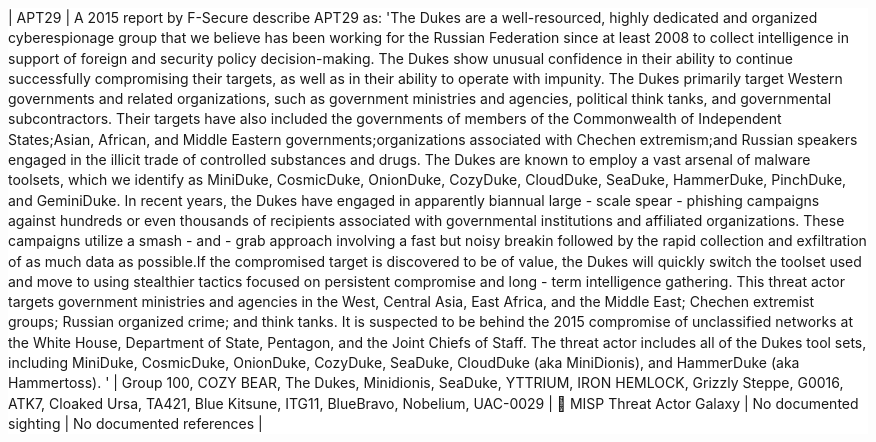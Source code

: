 | APT29               | A 2015 report by F-Secure describe APT29 as: 'The Dukes are a well-resourced, highly dedicated and organized cyberespionage group that we believe has been working for the Russian Federation since at least 2008 to collect intelligence in support of foreign and security policy decision-making. The Dukes show unusual confidence in their ability to continue successfully compromising their targets, as well as in their ability to operate with impunity. The Dukes primarily target Western governments and related organizations, such as government ministries and agencies, political think tanks, and governmental subcontractors. Their targets have also included the governments of members of the Commonwealth of Independent States;Asian, African, and Middle Eastern governments;organizations associated with Chechen extremism;and Russian speakers engaged in the illicit trade of controlled substances and drugs. The Dukes are known to employ a vast arsenal of malware toolsets, which we identify as MiniDuke, CosmicDuke, OnionDuke, CozyDuke, CloudDuke, SeaDuke, HammerDuke, PinchDuke, and GeminiDuke. In recent years, the Dukes have engaged in apparently biannual large - scale spear - phishing campaigns against hundreds or even thousands of recipients associated with governmental institutions and affiliated organizations. These campaigns utilize a smash - and - grab approach involving a fast but noisy breakin followed by the rapid collection and exfiltration of as much data as possible.If the compromised target is discovered to be of value, the Dukes will quickly switch the toolset used and move to using stealthier tactics focused on persistent compromise and long - term intelligence gathering. This threat actor targets government ministries and agencies in the West, Central Asia, East Africa, and the Middle East; Chechen extremist groups; Russian organized crime; and think tanks. It is suspected to be behind the 2015 compromise of unclassified networks at the White House, Department of State, Pentagon, and the Joint Chiefs of Staff. The threat actor includes all of the Dukes tool sets, including MiniDuke, CosmicDuke, OnionDuke, CozyDuke, SeaDuke, CloudDuke (aka MiniDionis), and HammerDuke (aka Hammertoss). ' | Group 100, COZY BEAR, The Dukes, Minidionis, SeaDuke, YTTRIUM, IRON HEMLOCK, Grizzly Steppe, G0016, ATK7, Cloaked Ursa, TA421, Blue Kitsune, ITG11, BlueBravo, Nobelium, UAC-0029                                                                                                                                                                                                                                                                                                                                                                      | 🌌 MISP Threat Actor Galaxy | No documented sighting                                                                  | No documented references                                                                     |